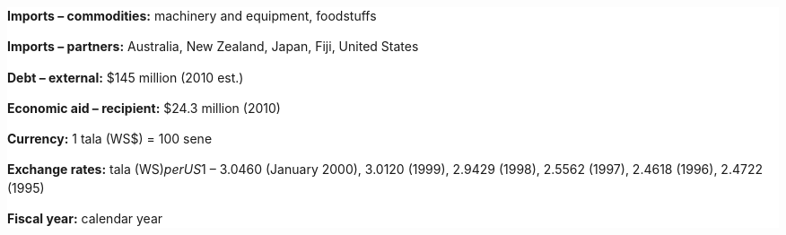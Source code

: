**Imports – commodities:** machinery and equipment, foodstuffs

**Imports – partners:** Australia, New Zealand, Japan, Fiji, United States

**Debt – external:** $145 million (2010 est.)

**Economic aid – recipient:** $24.3 million (2010)

**Currency:** 1 tala (WS$) = 100 sene

**Exchange rates:** tala (WS$) per US$1 – 3.0460 (January 2000), 3.0120
(1999), 2.9429 (1998), 2.5562 (1997), 2.4618 (1996), 2.4722 (1995)

**Fiscal year:** calendar year